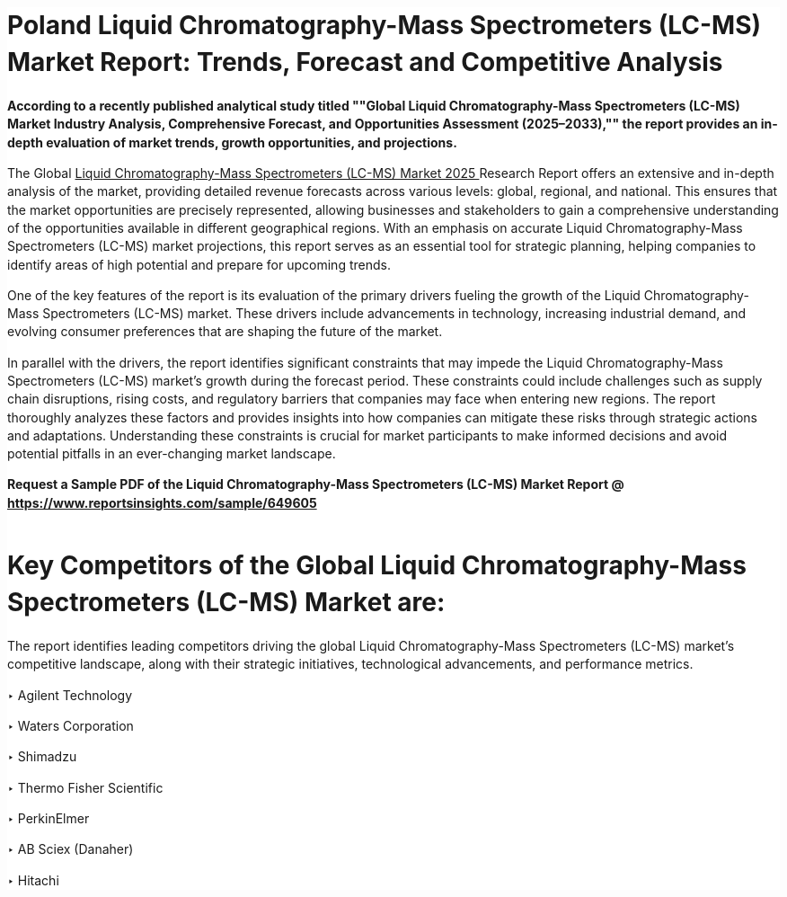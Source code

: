 # Poland Liquid Chromatography-Mass Spectrometers (LC-MS) Market Report: Trends, Forecast and Competitive Analysis

<strong>According to a recently published analytical study titled ""Global Liquid Chromatography-Mass Spectrometers (LC-MS) Market Industry Analysis, Comprehensive Forecast, and Opportunities Assessment (2025–2033),"" the report provides an in-depth evaluation of market trends, growth opportunities, and projections.</strong>

The Global <a href=https://www.reportsinsights.com/sample/649605>Liquid Chromatography-Mass Spectrometers (LC-MS) Market 2025 </a> Research Report offers an extensive and in-depth analysis of the market, providing detailed revenue forecasts across various levels: global, regional, and national. This ensures that the market opportunities are precisely represented, allowing businesses and stakeholders to gain a comprehensive understanding of the opportunities available in different geographical regions. With an emphasis on accurate Liquid Chromatography-Mass Spectrometers (LC-MS) market projections, this report serves as an essential tool for strategic planning, helping companies to identify areas of high potential and prepare for upcoming trends.

One of the key features of the report is its evaluation of the primary drivers fueling the growth of the Liquid Chromatography-Mass Spectrometers (LC-MS) market. These drivers include advancements in technology, increasing industrial demand, and evolving consumer preferences that are shaping the future of the market. 

In parallel with the drivers, the report identifies significant constraints that may impede the Liquid Chromatography-Mass Spectrometers (LC-MS) market’s growth during the forecast period. These constraints could include challenges such as supply chain disruptions, rising costs, and regulatory barriers that companies may face when entering new regions. The report thoroughly analyzes these factors and provides insights into how companies can mitigate these risks through strategic actions and adaptations. Understanding these constraints is crucial for market participants to make informed decisions and avoid potential pitfalls in an ever-changing market landscape.

<strong>Request a Sample PDF of the Liquid Chromatography-Mass Spectrometers (LC-MS) Market Report </strong><strong>@<a href=https://www.reportsinsights.com/sample/649605> https://www.reportsinsights.com/sample/649605</a></strong></font>

# <strong>Key Competitors of the Global Liquid Chromatography-Mass Spectrometers (LC-MS) Market are:</strong>

The report identifies leading competitors driving the global Liquid Chromatography-Mass Spectrometers (LC-MS) market’s competitive landscape, along with their strategic initiatives, technological advancements, and performance metrics.

‣ Agilent Technology

‣ Waters Corporation

‣ Shimadzu

‣ Thermo Fisher Scientific

‣ PerkinElmer

‣ AB Sciex (Danaher)

‣ Hitachi
